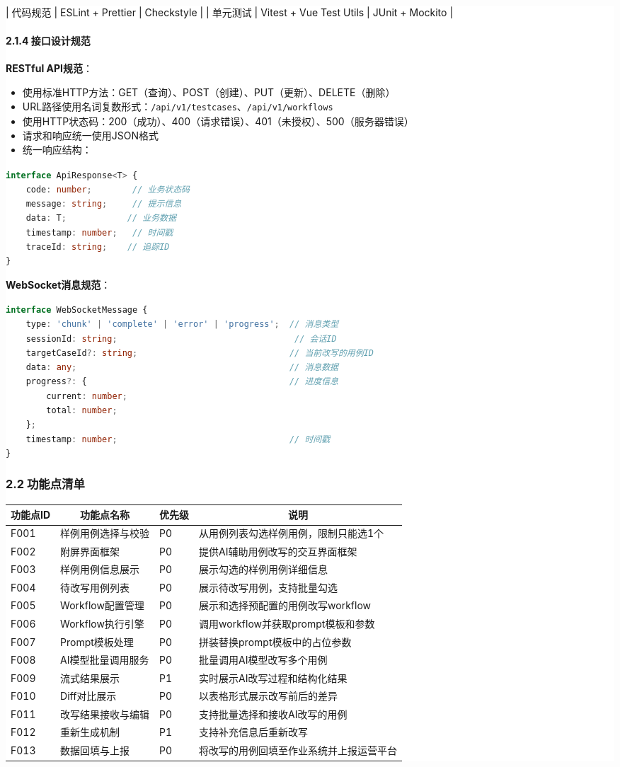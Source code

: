 | 代码规范 | ESLint + Prettier | Checkstyle |
| 单元测试 | Vitest + Vue Test Utils | JUnit + Mockito |

#### 2.1.4 接口设计规范

**RESTful API规范**：
- 使用标准HTTP方法：GET（查询）、POST（创建）、PUT（更新）、DELETE（删除）
- URL路径使用名词复数形式：`/api/v1/testcases`、`/api/v1/workflows`
- 使用HTTP状态码：200（成功）、400（请求错误）、401（未授权）、500（服务器错误）
- 请求和响应统一使用JSON格式
- 统一响应结构：
```typescript
interface ApiResponse<T> {
    code: number;        // 业务状态码
    message: string;     // 提示信息
    data: T;            // 业务数据
    timestamp: number;   // 时间戳
    traceId: string;    // 追踪ID
}
```

**WebSocket消息规范**：
```typescript
interface WebSocketMessage {
    type: 'chunk' | 'complete' | 'error' | 'progress';  // 消息类型
    sessionId: string;                                   // 会话ID
    targetCaseId?: string;                              // 当前改写的用例ID
    data: any;                                          // 消息数据
    progress?: {                                        // 进度信息
        current: number;
        total: number;
    };
    timestamp: number;                                  // 时间戳
}
```

### 2.2 功能点清单

| 功能点ID | 功能点名称 | 优先级 | 说明 |
|---------|----------|-------|------|
| F001 | 样例用例选择与校验 | P0 | 从用例列表勾选样例用例，限制只能选1个 |
| F002 | 附屏界面框架 | P0 | 提供AI辅助用例改写的交互界面框架 |
| F003 | 样例用例信息展示 | P0 | 展示勾选的样例用例详细信息 |
| F004 | 待改写用例列表 | P0 | 展示待改写用例，支持批量勾选 |
| F005 | Workflow配置管理 | P0 | 展示和选择预配置的用例改写workflow |
| F006 | Workflow执行引擎 | P0 | 调用workflow并获取prompt模板和参数 |
| F007 | Prompt模板处理 | P0 | 拼装替换prompt模板中的占位参数 |
| F008 | AI模型批量调用服务 | P0 | 批量调用AI模型改写多个用例 |
| F009 | 流式结果展示 | P1 | 实时展示AI改写过程和结构化结果 |
| F010 | Diff对比展示 | P0 | 以表格形式展示改写前后的差异 |
| F011 | 改写结果接收与编辑 | P0 | 支持批量选择和接收AI改写的用例 |
| F012 | 重新生成机制 | P1 | 支持补充信息后重新改写 |
| F013 | 数据回填与上报 | P0 | 将改写的用例回填至作业系统并上报运营平台 |
